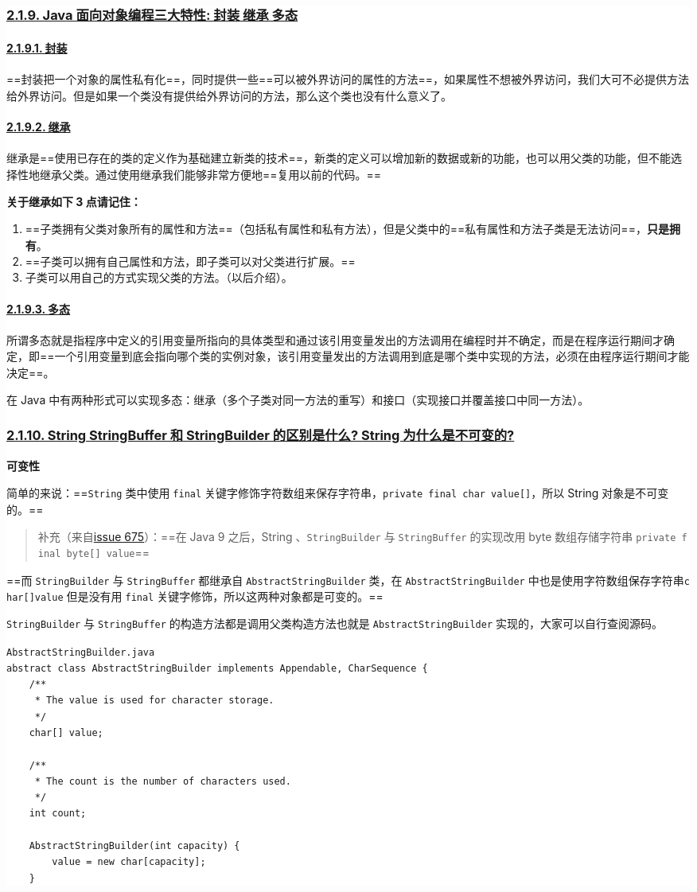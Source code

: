 ### [2.1.9. Java 面向对象编程三大特性: 封装 继承 多态](https://snailclimb.gitee.io/javaguide-interview/#/./docs/b-1面试题总结-Java基础?id=_219-java-面向对象编程三大特性-封装-继承-多态)

#### [2.1.9.1. 封装](https://snailclimb.gitee.io/javaguide-interview/#/./docs/b-1面试题总结-Java基础?id=_2191-封装)

==封装把一个对象的属性私有化==，同时提供一些==可以被外界访问的属性的方法==，如果属性不想被外界访问，我们大可不必提供方法给外界访问。但是如果一个类没有提供给外界访问的方法，那么这个类也没有什么意义了。

#### [2.1.9.2. 继承](https://snailclimb.gitee.io/javaguide-interview/#/./docs/b-1面试题总结-Java基础?id=_2192-继承)

继承是==使用已存在的类的定义作为基础建立新类的技术==，新类的定义可以增加新的数据或新的功能，也可以用父类的功能，但不能选择性地继承父类。通过使用继承我们能够非常方便地==复用以前的代码。==

**关于继承如下 3 点请记住：**

1. ==子类拥有父类对象所有的属性和方法==（包括私有属性和私有方法），但是父类中的==私有属性和方法子类是无法访问==，**只是拥有**。
2. ==子类可以拥有自己属性和方法，即子类可以对父类进行扩展。==
3. 子类可以用自己的方式实现父类的方法。（以后介绍）。

#### [2.1.9.3. 多态](https://snailclimb.gitee.io/javaguide-interview/#/./docs/b-1面试题总结-Java基础?id=_2193-多态)

所谓多态就是指程序中定义的引用变量所指向的具体类型和通过该引用变量发出的方法调用在编程时并不确定，而是在程序运行期间才确定，即==一个引用变量到底会指向哪个类的实例对象，该引用变量发出的方法调用到底是哪个类中实现的方法，必须在由程序运行期间才能决定==。

在 Java 中有两种形式可以实现多态：继承（多个子类对同一方法的重写）和接口（实现接口并覆盖接口中同一方法）。

### [2.1.10. String StringBuffer 和 StringBuilder 的区别是什么? String 为什么是不可变的?](https://snailclimb.gitee.io/javaguide-interview/#/./docs/b-1面试题总结-Java基础?id=_2110-string-stringbuffer-和-stringbuilder-的区别是什么-string-为什么是不可变的)

**可变性**

简单的来说：==`String` 类中使用 `final` 关键字修饰字符数组来保存字符串，`private final char value[]`，所以 String 对象是不可变的。==

> 补充（来自[issue 675](https://github.com/Snailclimb/JavaGuide/issues/675)）：==在 Java 9 之后，String 、`StringBuilder` 与 `StringBuffer` 的实现改用 byte 数组存储字符串 `private final byte[] value`==

==而 `StringBuilder` 与 `StringBuffer` 都继承自 `AbstractStringBuilder` 类，在 `AbstractStringBuilder` 中也是使用字符数组保存字符串`char[]value` 但是没有用 `final` 关键字修饰，所以这两种对象都是可变的。==

`StringBuilder` 与 `StringBuffer` 的构造方法都是调用父类构造方法也就是 `AbstractStringBuilder` 实现的，大家可以自行查阅源码。

```
AbstractStringBuilder.java
abstract class AbstractStringBuilder implements Appendable, CharSequence {
    /**
     * The value is used for character storage.
     */
    char[] value;

    /**
     * The count is the number of characters used.
     */
    int count;

    AbstractStringBuilder(int capacity) {
        value = new char[capacity];
    }
```
